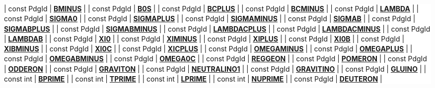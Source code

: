 | const PdgId | **[BMINUS](http://example.org/namespaces/namespacerivet_1_1pid/#variable-bminus)**  |
| const PdgId | **[B0S](http://example.org/namespaces/namespacerivet_1_1pid/#variable-b0s)**  |
| const PdgId | **[BCPLUS](http://example.org/namespaces/namespacerivet_1_1pid/#variable-bcplus)**  |
| const PdgId | **[BCMINUS](http://example.org/namespaces/namespacerivet_1_1pid/#variable-bcminus)**  |
| const PdgId | **[LAMBDA](http://example.org/namespaces/namespacerivet_1_1pid/#variable-lambda)**  |
| const PdgId | **[SIGMA0](http://example.org/namespaces/namespacerivet_1_1pid/#variable-sigma0)**  |
| const PdgId | **[SIGMAPLUS](http://example.org/namespaces/namespacerivet_1_1pid/#variable-sigmaplus)**  |
| const PdgId | **[SIGMAMINUS](http://example.org/namespaces/namespacerivet_1_1pid/#variable-sigmaminus)**  |
| const PdgId | **[SIGMAB](http://example.org/namespaces/namespacerivet_1_1pid/#variable-sigmab)**  |
| const PdgId | **[SIGMABPLUS](http://example.org/namespaces/namespacerivet_1_1pid/#variable-sigmabplus)**  |
| const PdgId | **[SIGMABMINUS](http://example.org/namespaces/namespacerivet_1_1pid/#variable-sigmabminus)**  |
| const PdgId | **[LAMBDACPLUS](http://example.org/namespaces/namespacerivet_1_1pid/#variable-lambdacplus)**  |
| const PdgId | **[LAMBDACMINUS](http://example.org/namespaces/namespacerivet_1_1pid/#variable-lambdacminus)**  |
| const PdgId | **[LAMBDAB](http://example.org/namespaces/namespacerivet_1_1pid/#variable-lambdab)**  |
| const PdgId | **[XI0](http://example.org/namespaces/namespacerivet_1_1pid/#variable-xi0)**  |
| const PdgId | **[XIMINUS](http://example.org/namespaces/namespacerivet_1_1pid/#variable-ximinus)**  |
| const PdgId | **[XIPLUS](http://example.org/namespaces/namespacerivet_1_1pid/#variable-xiplus)**  |
| const PdgId | **[XI0B](http://example.org/namespaces/namespacerivet_1_1pid/#variable-xi0b)**  |
| const PdgId | **[XIBMINUS](http://example.org/namespaces/namespacerivet_1_1pid/#variable-xibminus)**  |
| const PdgId | **[XI0C](http://example.org/namespaces/namespacerivet_1_1pid/#variable-xi0c)**  |
| const PdgId | **[XICPLUS](http://example.org/namespaces/namespacerivet_1_1pid/#variable-xicplus)**  |
| const PdgId | **[OMEGAMINUS](http://example.org/namespaces/namespacerivet_1_1pid/#variable-omegaminus)**  |
| const PdgId | **[OMEGAPLUS](http://example.org/namespaces/namespacerivet_1_1pid/#variable-omegaplus)**  |
| const PdgId | **[OMEGABMINUS](http://example.org/namespaces/namespacerivet_1_1pid/#variable-omegabminus)**  |
| const PdgId | **[OMEGA0C](http://example.org/namespaces/namespacerivet_1_1pid/#variable-omega0c)**  |
| const PdgId | **[REGGEON](http://example.org/namespaces/namespacerivet_1_1pid/#variable-reggeon)**  |
| const PdgId | **[POMERON](http://example.org/namespaces/namespacerivet_1_1pid/#variable-pomeron)**  |
| const PdgId | **[ODDERON](http://example.org/namespaces/namespacerivet_1_1pid/#variable-odderon)**  |
| const PdgId | **[GRAVITON](http://example.org/namespaces/namespacerivet_1_1pid/#variable-graviton)**  |
| const PdgId | **[NEUTRALINO1](http://example.org/namespaces/namespacerivet_1_1pid/#variable-neutralino1)**  |
| const PdgId | **[GRAVITINO](http://example.org/namespaces/namespacerivet_1_1pid/#variable-gravitino)**  |
| const PdgId | **[GLUINO](http://example.org/namespaces/namespacerivet_1_1pid/#variable-gluino)**  |
| const int | **[BPRIME](http://example.org/namespaces/namespacerivet_1_1pid/#variable-bprime)**  |
| const int | **[TPRIME](http://example.org/namespaces/namespacerivet_1_1pid/#variable-tprime)**  |
| const int | **[LPRIME](http://example.org/namespaces/namespacerivet_1_1pid/#variable-lprime)**  |
| const int | **[NUPRIME](http://example.org/namespaces/namespacerivet_1_1pid/#variable-nuprime)**  |
| const PdgId | **[DEUTERON](http://example.org/namespaces/namespacerivet_1_1pid/#variable-deuteron)**  |